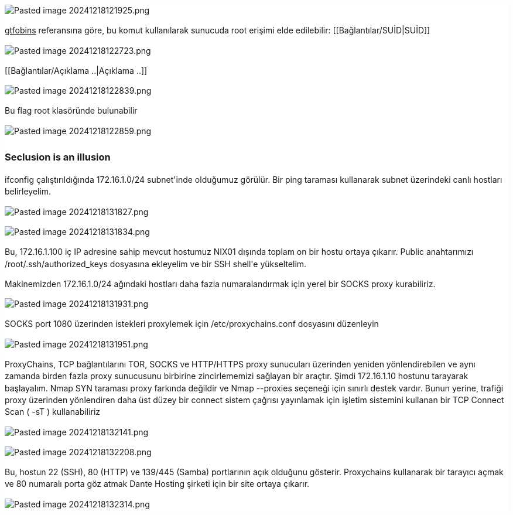 ![Pasted image 20241218121925.png](/img/user/resimler/Pasted%20image%2020241218121925.png)

[gtfobins](https://gtfobins.github.io/gtfobins/find/#suid) referansına göre, bu komut kullanılarak sunucuda root erişimi elde edilebilir: [[Bağlantılar/SUİD\|SUİD]] 

![Pasted image 20241218122723.png](/img/user/resimler/Pasted%20image%2020241218122723.png)

[[Bağlantılar/Açıklama ..\|Açıklama ..]]

![Pasted image 20241218122839.png](/img/user/resimler/Pasted%20image%2020241218122839.png)

Bu flag root klasöründe bulunabilir

![Pasted image 20241218122859.png](/img/user/resimler/Pasted%20image%2020241218122859.png)


### Seclusion is an illusion

ifconfig çalıştırıldığında 172.16.1.0/24 subnet'inde olduğumuz görülür. Bir ping taraması kullanarak subnet üzerindeki canlı hostları belirleyelim.

![Pasted image 20241218131827.png](/img/user/resimler/Pasted%20image%2020241218131827.png)

![Pasted image 20241218131834.png](/img/user/resimler/Pasted%20image%2020241218131834.png)

Bu, 172.16.1.100 iç IP adresine sahip mevcut hostumuz NIX01 dışında toplam on bir hostu ortaya çıkarır. Public anahtarımızı /root/.ssh/authorized_keys dosyasına ekleyelim ve bir SSH shell'e yükseltelim.

Makinemizden 172.16.1.0/24 ağındaki hostları daha fazla numaralandırmak için yerel bir SOCKS proxy kurabiliriz.

![Pasted image 20241218131931.png](/img/user/resimler/Pasted%20image%2020241218131931.png)

SOCKS port 1080 üzerinden istekleri proxylemek için /etc/proxychains.conf dosyasını düzenleyin

![Pasted image 20241218131951.png](/img/user/resimler/Pasted%20image%2020241218131951.png)

ProxyChains, TCP bağlantılarını TOR, SOCKS ve HTTP/HTTPS proxy sunucuları üzerinden yeniden yönlendirebilen ve aynı zamanda birden fazla proxy sunucusunu birbirine zincirlememizi sağlayan bir araçtır. Şimdi 172.16.1.10 hostunu tarayarak başlayalım. Nmap SYN taraması proxy farkında değildir ve Nmap --proxies seçeneği için sınırlı destek vardır. Bunun yerine, trafiği proxy üzerinden yönlendiren daha üst düzey bir connect sistem çağrısı yayınlamak için işletim sistemini kullanan bir TCP Connect Scan ( -sT ) kullanabiliriz

![Pasted image 20241218132141.png](/img/user/resimler/Pasted%20image%2020241218132141.png)

![Pasted image 20241218132208.png](/img/user/resimler/Pasted%20image%2020241218132208.png)

Bu, hostun 22 (SSH), 80 (HTTP) ve 139/445 (Samba) portlarının açık olduğunu gösterir. Proxychains kullanarak bir tarayıcı açmak ve 80 numaralı porta göz atmak Dante Hosting şirketi için bir site ortaya çıkarır.

![Pasted image 20241218132314.png](/img/user/resimler/Pasted%20image%2020241218132314.png)

